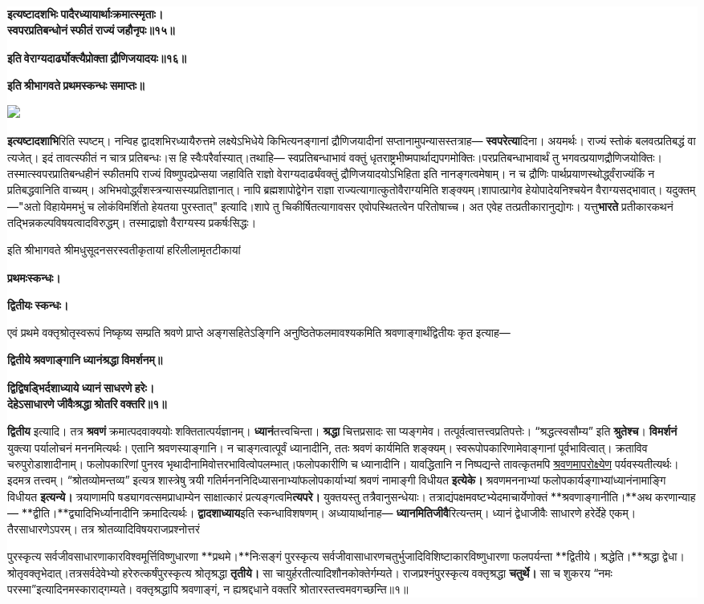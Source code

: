 
**इत्यष्टादशभिः पादैरध्यायार्थाःक्रमात्स्मृताः।  
स्वपरप्रतिबन्धोनं स्फीतं राज्यं जहौनृपः॥१५॥**

**इति वेराग्यदार्ढ्योक्त्यैप्रोक्ता द्रौणिजयादयः॥१६॥**

**इति श्रीभागवते प्रथमस्कन्धः समाप्तः॥**

![](../books_images/U-IMG-1728636867104.PNG)

 **इत्यष्टादशाभि**रिति स्पष्टम्‌। नन्विह द्वादशभिरध्यायैरुत्तमे लक्ष्येऽभिधेये किभित्यनङ्गानां द्रौणिजयादीनां सप्तानामुपन्यासस्तत्राह— **स्वपरेत्या**दिना। अयमर्थः। राज्यं स्तोकं बलवत्प्रतिबद्धं वा त्यजेत्‌। इदं तावत्स्फीतं न चात्र प्रतिबन्धः।स हि स्वैःपरैर्वास्यात्‌।तथाहि— स्वप्रतिबन्धाभावं वक्तुं धृतराष्ट्रभीष्मपार्थाद्यपगमोक्तिः।परप्रतिबन्धाभावार्थं तु भगवत्प्रयाणद्रौणिजयोक्तिः। तस्मात्स्वपरप्रातिबन्धहीनं स्फीतमपि राज्यं विष्णुपदप्रेप्सया जहाविति राज्ञो वेराग्यदार्ढ्यंवक्तुं द्रौणिजयादयोऽभिहिता इति नानङ्गत्वमेषाम्‌। न च द्रौणिः पार्थप्रयाणस्थोर्द्ध्वंराज्यंकिं न प्रतिबद्धवानिति वाच्यम्‌। अभिभवोर्द्ध्वंशस्त्रन्यासस्यप्रतिज्ञानात्‌। नापि ब्रह्मशापोद्वेगेन राज्ञा राज्यत्यागात्कुतोवैराग्यमिति शङ्क्यम्‌।शापात्प्रागेव हेयोपादेयनिश्चयेन वैराग्यसद्भावात्‌। यदुक्तम्‌—"अतो विहायेममभुं च लोकंविमर्शितो हेयतया पुरस्तात्‌" इत्यादि।शापे तु चिकीर्षितत्यागावसर एवोपस्थितत्वेन परितोषाच्च। अत एवेह तत्प्रतीकारानुद्योगः। यत्तु**भारते** प्रतीकारकथनं तद्भिन्नकल्पविषयत्वादविरुद्धम्‌। तस्माद्राज्ञो वैराग्यस्य प्रकर्षःसिद्धः।

इति श्रीभागवते श्रीमधुसूदनसरस्वतीकृतायां हरिलीलामृतटीकायां

**प्रथमःस्कन्धः।**



**द्वितीयः स्कन्धः।**

 एवं प्रथमे वक्‍तृश्रोतृस्वरूपं निष्कृष्य सम्प्रति श्रवणे प्राप्ते अङ्गसहितेऽङ्गिनि अनुष्ठितेफलमावश्यकमिति श्रवणाङ्गार्थंद्वितीयः कृत इत्याह—

**द्वितीये श्रवणाङ्गानि ध्यानंश्रद्धा विमर्शनम्॥**

**द्विद्विषड्भिर्दशाध्याये ध्यानं साधरणे हरेः।  
देहेऽसाधारणे जीवैःश्रद्धा श्रोतरि वक्तरि॥१॥**

 **द्वितीय** इत्यादि। तत्र **श्रवणं** क्रमात्पदवाक्ययोः शक्तितात्पर्यज्ञानम्‌। **ध्यानं**तत्त्वचिन्ता। **श्रद्धा** चित्तप्रसादः सा प्यङ्गमेव। तत्पूर्वत्वात्तत्त्वप्रतिपत्तेः। “श्रद्धत्स्वसौम्य” इति **श्रुतेश्च**। **विमर्शनं** युक्त्या पर्यालोचनं मननमित्यर्थः। एतानि श्रवणस्याङ्गानि। न चाङ्गत्वात्पूर्वं ध्यानादीनि, ततः श्रवणं कार्यमिति शङ्क्यम्‌। स्वरूपोपकारिणामेवाङ्गानां पूर्वभावित्वात्‌। क्रताविव चरुपुरोडाशादीनाम्‌। फलोपकारिणां पुनरव भृथादीनामिवोत्तरभावित्वोपलम्भात्‌।फलोपकारीणि च ध्यानादीनि। यावद्धितानि न निष्पद्यन्ते तावत्कृतमपि [श्रवणमापरोक्ष्येण](# "अपारोक्ष्येणेति पाठान्तरम्‌।") पर्यवस्यतीत्यर्थः।इदमत्र तत्त्वम्‌। “श्रोतव्योमन्तव्य” इत्यत्र शास्त्रेषु त्रयी गतिर्मनननिदिध्यासनाभ्यांफलोपकार्याभ्यां श्रवणं नामाङ्गी विधीयत **इत्येके।** श्रवणमननाभ्यां फलोपकार्यङ्गाभ्यांध्यानंनामाङ्गि विधीयत **इत्यन्ये।** त्रयाणामपि षड्यागवत्समप्राधाम्येन साक्षात्कारं प्रत्यङ्गत्वमि**त्यपरे।** युक्तयस्तु तत्रैवानुसन्धेयाः। तत्राद्यंपक्षमवष्टभ्येदमाचार्येणोक्तं **श्रवणाङ्गानीति।**अथ करणान्याह— **द्वीति।**द्व्यादिभिर्ध्यानादीनि क्रमादित्यर्थः। **द्वादशाध्याय**इति स्कन्धाविशषणम्‌। अध्यायार्थानाह— **ध्यानमितिजीवै**रित्यन्तम्‌। ध्यानं द्वेधाजीवैः साधारणे हरेर्देहे एकम्‌।तैरसाधारणेऽपरम्‌। तत्र श्रोतव्यादिविषयराजप्रश्नोत्तरं



पुरस्कृत्य सर्वजीवसाधारणाकारविश्वमूर्त्तिविष्णुधारणा **प्रथमे।**निःसङ्गं पुरस्कृत्य सर्वजीवासाधारणचतुर्भुजादिविशिष्टाकारविष्णुधारणा फलपर्यन्ता **द्वितीये। श्रद्धेति।**श्रद्धा द्वेधा। श्रोतृवक्तृभेदात्।तत्रसर्वदेवेभ्यो हरेरुत्कर्षंपुरस्कृत्य श्रोतृश्रद्धा **तृतीये।** सा चायुर्हरतीत्यादिशौनकोक्तेर्गम्यते। राजप्रश्नंपुरस्कृत्य वक्तृश्रद्धा **चतुर्थे।** सा च शुकरय “नमः परस्मा”इत्यादिनमस्काराद्गम्यते। वक्‍तृश्रद्धापि श्रवणाङ्गं, न ह्यश्रद्दधाने वक्तरि श्रोतारस्तत्त्वमवगच्छन्ति॥१॥
